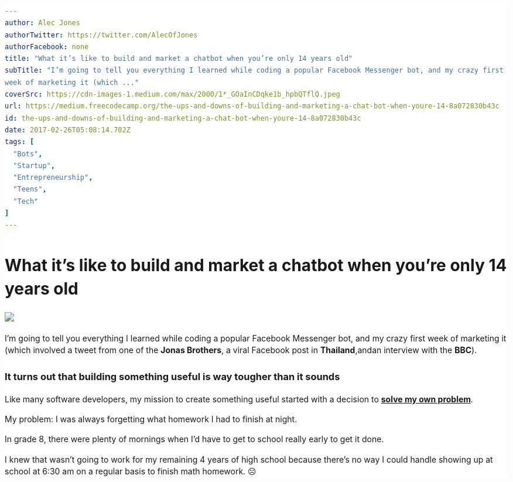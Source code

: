 ```yaml
---
author: Alec Jones
authorTwitter: https://twitter.com/AlecOfJones
authorFacebook: none
title: "What it’s like to build and market a chatbot when you’re only 14 years old"
subTitle: "I’m going to tell you everything I learned while coding a popular Facebook Messenger bot, and my crazy first week of marketing it (which ..."
coverSrc: https://cdn-images-1.medium.com/max/2000/1*_GOaInCDqke1b_hpbQTflQ.jpeg
url: https://medium.freecodecamp.org/the-ups-and-downs-of-building-and-marketing-a-chat-bot-when-youre-14-8a072830b43c
id: the-ups-and-downs-of-building-and-marketing-a-chat-bot-when-youre-14-8a072830b43c
date: 2017-02-26T05:08:14.702Z
tags: [
  "Bots",
  "Startup",
  "Entrepreneurship",
  "Teens",
  "Tech"
]
---
```

# What it’s like to build and market a chatbot when you’re only 14 years old







![](https://cdn-images-1.medium.com/max/2000/1*_GOaInCDqke1b_hpbQTflQ.jpeg)







I’m going to tell you everything I learned while coding a popular Facebook Messenger bot, and my crazy first week of marketing it (which involved a tweet from one of the **Jonas Brothers**, a viral Facebook post in **Thailand**,andan interview with the **BBC**).

### It turns out that building something useful is way tougher than it sounds

Like many software developers, my mission to create something useful started with a decision to [**solve my own problem**](https://gettingreal.37signals.com/ch02_Whats_Your_Problem.php)_._

My problem: I was always forgetting what homework I had to finish at night.

In grade 8, there were plenty of mornings when I’d have to get to school really early to get it done.

I knew that wasn’t going to work for my remaining 4 years of high school because there’s no way I could handle showing up at school at 6:30 am on a regular basis to finish math homework. ☹️
